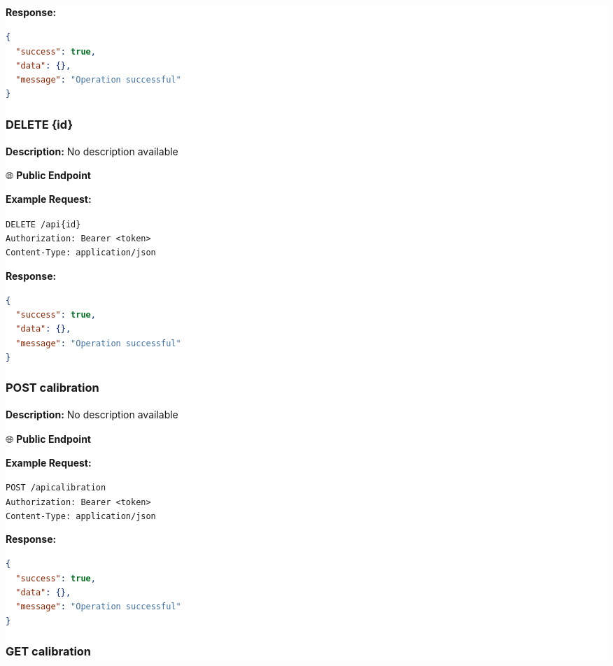 **Response:**
```json
{
  "success": true,
  "data": {},
  "message": "Operation successful"
}
```

### DELETE {id}

**Description:** No description available

🌐 **Public Endpoint**



**Example Request:**
```http
DELETE /api{id}
Authorization: Bearer <token>
Content-Type: application/json
```

**Response:**
```json
{
  "success": true,
  "data": {},
  "message": "Operation successful"
}
```

### POST calibration

**Description:** No description available

🌐 **Public Endpoint**



**Example Request:**
```http
POST /apicalibration
Authorization: Bearer <token>
Content-Type: application/json
```

**Response:**
```json
{
  "success": true,
  "data": {},
  "message": "Operation successful"
}
```

### GET calibration
